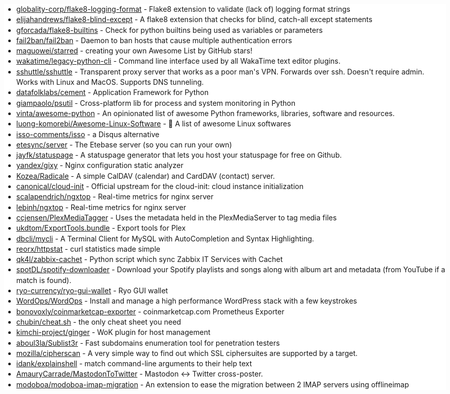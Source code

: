- [globality-corp/flake8-logging-format](https://github.com/globality-corp/flake8-logging-format) - Flake8 extension to validate (lack of) logging format strings
- [elijahandrews/flake8-blind-except](https://github.com/elijahandrews/flake8-blind-except) - A flake8 extension that checks for blind, catch-all except statements
- [gforcada/flake8-builtins](https://github.com/gforcada/flake8-builtins) - Check for python builtins being used as variables or parameters
- [fail2ban/fail2ban](https://github.com/fail2ban/fail2ban) - Daemon to ban hosts that cause multiple authentication errors
- [maguowei/starred](https://github.com/maguowei/starred) - creating your own Awesome List by GitHub stars!
- [wakatime/legacy-python-cli](https://github.com/wakatime/legacy-python-cli) - Command line interface used by all WakaTime text editor plugins.
- [sshuttle/sshuttle](https://github.com/sshuttle/sshuttle) - Transparent proxy server that works as a poor man's VPN.  Forwards over ssh.  Doesn't require admin.  Works with Linux and MacOS.  Supports DNS tunneling.
- [datafolklabs/cement](https://github.com/datafolklabs/cement) - Application Framework for Python
- [giampaolo/psutil](https://github.com/giampaolo/psutil) - Cross-platform lib for process and system monitoring in Python
- [vinta/awesome-python](https://github.com/vinta/awesome-python) - An opinionated list of awesome Python frameworks, libraries, software and resources.
- [luong-komorebi/Awesome-Linux-Software](https://github.com/luong-komorebi/Awesome-Linux-Software) - 🐧 A list of awesome Linux softwares
- [isso-comments/isso](https://github.com/isso-comments/isso) - a Disqus alternative
- [etesync/server](https://github.com/etesync/server) - The Etebase server (so you can run your own)
- [jayfk/statuspage](https://github.com/jayfk/statuspage) - A statuspage generator that lets you host your statuspage for free on Github.
- [yandex/gixy](https://github.com/yandex/gixy) - Nginx configuration static analyzer
- [Kozea/Radicale](https://github.com/Kozea/Radicale) - A simple CalDAV (calendar) and CardDAV (contact) server.
- [canonical/cloud-init](https://github.com/canonical/cloud-init) - Official upstream for the cloud-init: cloud instance initialization
- [scalapendrich/ngxtop](https://github.com/scalapendrich/ngxtop) - Real-time metrics for nginx server
- [lebinh/ngxtop](https://github.com/lebinh/ngxtop) - Real-time metrics for nginx server
- [ccjensen/PlexMediaTagger](https://github.com/ccjensen/PlexMediaTagger) - Uses the metadata held in the PlexMediaServer to tag media files
- [ukdtom/ExportTools.bundle](https://github.com/ukdtom/ExportTools.bundle) - Export tools for Plex
- [dbcli/mycli](https://github.com/dbcli/mycli) - A Terminal Client for MySQL with AutoCompletion and Syntax Highlighting.
- [reorx/httpstat](https://github.com/reorx/httpstat) - curl statistics made simple
- [qk4l/zabbix-cachet](https://github.com/qk4l/zabbix-cachet) - Python script which sync Zabbix IT Services with Cachet
- [spotDL/spotify-downloader](https://github.com/spotDL/spotify-downloader) - Download your Spotify playlists and songs along with album art and metadata (from YouTube if a match is found).
- [ryo-currency/ryo-gui-wallet](https://github.com/ryo-currency/ryo-gui-wallet) - Ryo GUI wallet
- [WordOps/WordOps](https://github.com/WordOps/WordOps) - Install and manage a high performance WordPress stack with a few keystrokes
- [bonovoxly/coinmarketcap-exporter](https://github.com/bonovoxly/coinmarketcap-exporter) - coinmarketcap.com Prometheus Exporter
- [chubin/cheat.sh](https://github.com/chubin/cheat.sh) - the only cheat sheet you need
- [kimchi-project/ginger](https://github.com/kimchi-project/ginger) - WoK plugin for host management
- [aboul3la/Sublist3r](https://github.com/aboul3la/Sublist3r) - Fast subdomains enumeration tool for penetration testers
- [mozilla/cipherscan](https://github.com/mozilla/cipherscan) - A very simple way to find out which SSL ciphersuites are supported by a target.
- [idank/explainshell](https://github.com/idank/explainshell) - match command-line arguments to their help text
- [AmauryCarrade/MastodonToTwitter](https://github.com/AmauryCarrade/MastodonToTwitter) - Mastodon &lt;-&gt; Twitter cross-poster.
- [modoboa/modoboa-imap-migration](https://github.com/modoboa/modoboa-imap-migration) - An extension to ease the migration between 2 IMAP servers using offlineimap